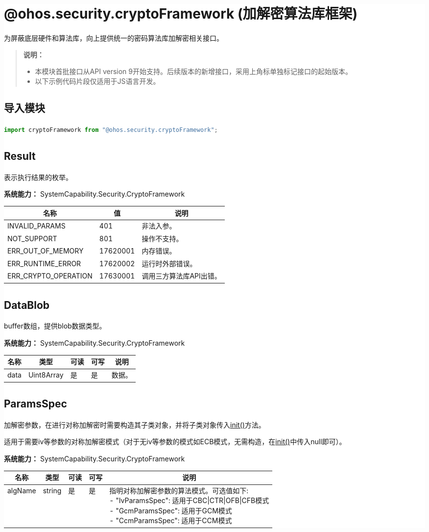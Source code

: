 # @ohos.security.cryptoFramework (加解密算法库框架)

为屏蔽底层硬件和算法库，向上提供统一的密码算法库加解密相关接口。

> **说明：**
>
> - 本模块首批接口从API version 9开始支持。后续版本的新增接口，采用上角标单独标记接口的起始版本。
> - 以下示例代码片段仅适用于JS语言开发。

## 导入模块

```ts
import cryptoFramework from "@ohos.security.cryptoFramework";
```

## Result

 表示执行结果的枚举。

 **系统能力：** SystemCapability.Security.CryptoFramework

| 名称                                  |    值   |   说明                         |
| ------------------------------------- | -------- | ---------------------------- |
| INVALID_PARAMS                        | 401      | 非法入参。                   |
| NOT_SUPPORT                           | 801      | 操作不支持。                 |
| ERR_OUT_OF_MEMORY                     | 17620001 | 内存错误。                   |
| ERR_RUNTIME_ERROR                     | 17620002 | 运行时外部错误。             |
| ERR_CRYPTO_OPERATION                  | 17630001 | 调用三方算法库API出错。     |

## DataBlob

buffer数组，提供blob数据类型。

 **系统能力：** SystemCapability.Security.CryptoFramework

| 名称 | 类型       | 可读 | 可写 | 说明   |
| ---- | ---------- | ---- | ---- | ------ |
| data | Uint8Array | 是   | 是   | 数据。 |

## ParamsSpec

加解密参数，在进行对称加解密时需要构造其子类对象，并将子类对象传入[init()](#init-2)方法。

适用于需要iv等参数的对称加解密模式（对于无iv等参数的模式如ECB模式，无需构造，在[init()](#init-2)中传入null即可）。

**系统能力：** SystemCapability.Security.CryptoFramework

| 名称    | 类型   | 可读 | 可写 | 说明                                                         |
| ------- | ------ | ---- | ---- | ------------------------------------------------------------ |
| algName | string | 是   | 是   | 指明对称加解密参数的算法模式。可选值如下:<br/> - "IvParamsSpec": 适用于CBC\|CTR\|OFB\|CFB模式<br/> - "GcmParamsSpec": 适用于GCM模式<br/> - "CcmParamsSpec": 适用于CCM模式 |
